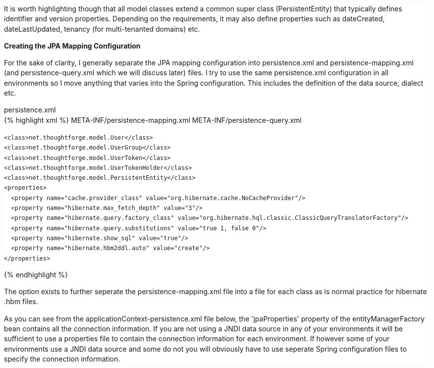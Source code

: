 It is worth highlighting though that all model classes extend a common super class (PersistentEntity) that typically defines identifier and version properties. Depending on the requirements, it may also define properties such as dateCreated, dateLastUpdated, tenancy (for multi-tenanted domains) etc.

**Creating the JPA Mapping Configuration**

For the sake of clarity, I generally separate the JPA mapping configuration into persistence.xml and persistence-mapping.xml (and persistence-query.xml which we will discuss later) files. I try to use the same persistence.xml configuration in all environments so I move anything that varies into the Spring configuration. This includes the definition of the data source, dialect etc.

<div class="card mb-3">
  <div class="card-header">
    persistence.xml
  </div>
  <div class="card-block">
{% highlight xml %}
<?xml version="1.0" encoding="UTF-8">
<persistence version="1.0"
    xmlns="http://java.sun.com/xml/ns/persistence"
    xmlns:xsi="http://www.w3.org/2001/XMLSchema-instance"
    xsi:schemaLocation="http://java.sun.com/xml/ns/persistence
      http://java.sun.com/xml/ns/persistence/persistence_1_0.xsd">

  <persistence-unit name="thoughtforge" transaction-type="RESOURCE_LOCAL">
    <mapping-file>META-INF/persistence-mapping.xml</mapping-file>
    <mapping-file>META-INF/persistence-query.xml</mapping-file>

    <class>net.thoughtforge.model.User</class>
    <class>net.thoughtforge.model.UserGroup</class>
    <class>net.thoughtforge.model.UserToken</class>
    <class>net.thoughtforge.model.UserTokenHolder</class>
    <class>net.thoughtforge.model.PersistentEntity</class>
    <properties>
      <property name="cache.provider_class" value="org.hibernate.cache.NoCacheProvider"/>
      <property name="hibernate.max_fetch_depth" value="3"/>
      <property name="hibernate.query.factory_class" value="org.hibernate.hql.classic.ClassicQueryTranslatorFactory"/>
      <property name="hibernate.query.substitutions" value="true 1, false 0"/>
      <property name="hibernate.show_sql" value="true"/>
      <property name="hibernate.hbm2ddl.auto" value="create"/>
    </properties>
  </persistence-unit>
</persistence>
{% endhighlight %}
  </div>
</div>

The option exists to further seperate the persistence-mapping.xml file into a file for each class as is normal practice for hibernate .hbm files.

As you can see from the applicationContext-persistence.xml file below, the 'jpaProperties' property of the entityManagerFactory bean contains all the connection information. If you are not using a JNDI data source in any of your environments it will be sufficient to use a properties file to contain the connection information for each environment. If however some of your environments use a JNDI data source and some do not you will obviously have to use seperate Spring configuration files to specify the connection information.
